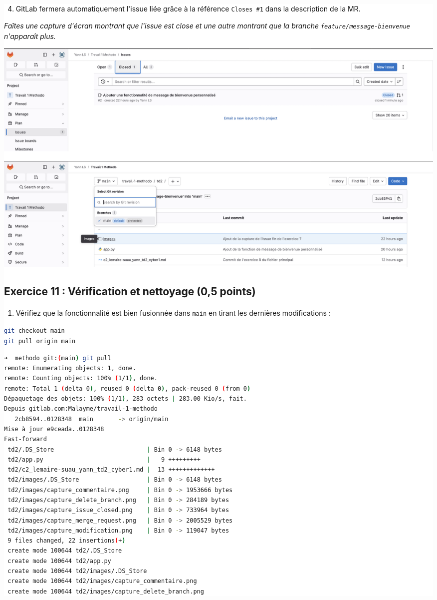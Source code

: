4. GitLab fermera automatiquement l'issue liée grâce à la référence `Closes #1` dans la description de la MR.

*Faîtes une capture d'écran montrant que l'issue est close et une autre montrant que la branche `feature/message-bienvenue` n'apparaît plus.*

![erreur](images/capture_issue_closed.png)

![erreur](images/capture_delete_branch.png)

## Exercice 11 : Vérification et nettoyage (0,5 points)

1. Vérifiez que la fonctionnalité est bien fusionnée dans `main` en tirant les dernières modifications :
```bash
git checkout main
git pull origin main
```
```bash
➜  methodo git:(main) git pull
remote: Enumerating objects: 1, done.
remote: Counting objects: 100% (1/1), done.
remote: Total 1 (delta 0), reused 0 (delta 0), pack-reused 0 (from 0)
Dépaquetage des objets: 100% (1/1), 283 octets | 283.00 Kio/s, fait.
Depuis gitlab.com:Malayme/travail-1-methodo
   2cb8594..0128348  main       -> origin/main
Mise à jour e9ceada..0128348
Fast-forward
 td2/.DS_Store                          | Bin 0 -> 6148 bytes
 td2/app.py                             |   9 +++++++++
 td2/c2_lemaire-suau_yann_td2_cyber1.md |  13 +++++++++++++
 td2/images/.DS_Store                   | Bin 0 -> 6148 bytes
 td2/images/capture_commentaire.png     | Bin 0 -> 1953666 bytes
 td2/images/capture_delete_branch.png   | Bin 0 -> 284189 bytes
 td2/images/capture_issue_closed.png    | Bin 0 -> 733964 bytes
 td2/images/capture_merge_request.png   | Bin 0 -> 2005529 bytes
 td2/images/capture_modification.png    | Bin 0 -> 119047 bytes
 9 files changed, 22 insertions(+)
 create mode 100644 td2/.DS_Store
 create mode 100644 td2/app.py
 create mode 100644 td2/images/.DS_Store
 create mode 100644 td2/images/capture_commentaire.png
 create mode 100644 td2/images/capture_delete_branch.png
```